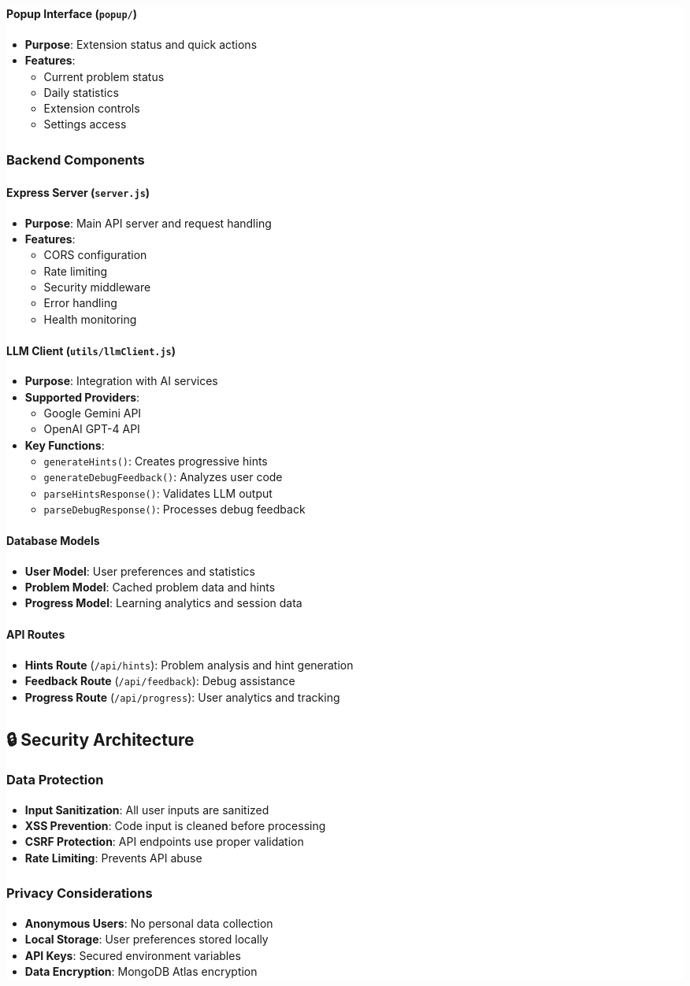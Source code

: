 #### Popup Interface (`popup/`)
- **Purpose**: Extension status and quick actions
- **Features**:
  - Current problem status
  - Daily statistics
  - Extension controls
  - Settings access

### Backend Components

#### Express Server (`server.js`)
- **Purpose**: Main API server and request handling
- **Features**:
  - CORS configuration
  - Rate limiting
  - Security middleware
  - Error handling
  - Health monitoring

#### LLM Client (`utils/llmClient.js`)
- **Purpose**: Integration with AI services
- **Supported Providers**:
  - Google Gemini API
  - OpenAI GPT-4 API
- **Key Functions**:
  - `generateHints()`: Creates progressive hints
  - `generateDebugFeedback()`: Analyzes user code
  - `parseHintsResponse()`: Validates LLM output
  - `parseDebugResponse()`: Processes debug feedback

#### Database Models
- **User Model**: User preferences and statistics
- **Problem Model**: Cached problem data and hints
- **Progress Model**: Learning analytics and session data

#### API Routes
- **Hints Route** (`/api/hints`): Problem analysis and hint generation
- **Feedback Route** (`/api/feedback`): Debug assistance
- **Progress Route** (`/api/progress`): User analytics and tracking

## 🔒 Security Architecture

### Data Protection
- **Input Sanitization**: All user inputs are sanitized
- **XSS Prevention**: Code input is cleaned before processing
- **CSRF Protection**: API endpoints use proper validation
- **Rate Limiting**: Prevents API abuse

### Privacy Considerations
- **Anonymous Users**: No personal data collection
- **Local Storage**: User preferences stored locally
- **API Keys**: Secured environment variables
- **Data Encryption**: MongoDB Atlas encryption
